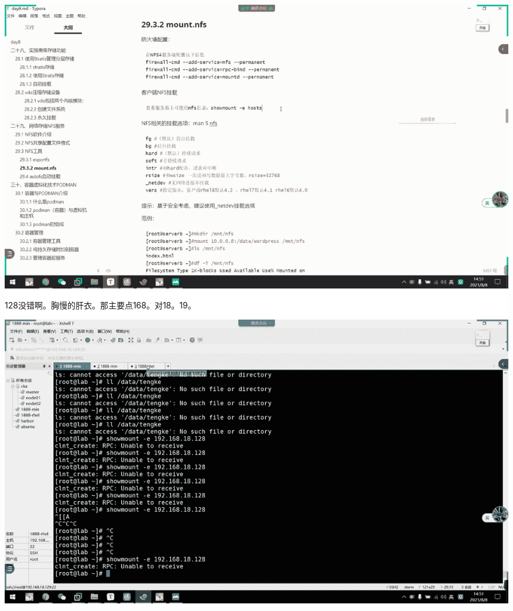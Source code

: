 ![](img/cbfa4d76ff222819e4f3f11d4932f690_35.png)

128没错啊。胸慢的肝衣。那主要点168。对18。19。

![](img/cbfa4d76ff222819e4f3f11d4932f690_37.png)
